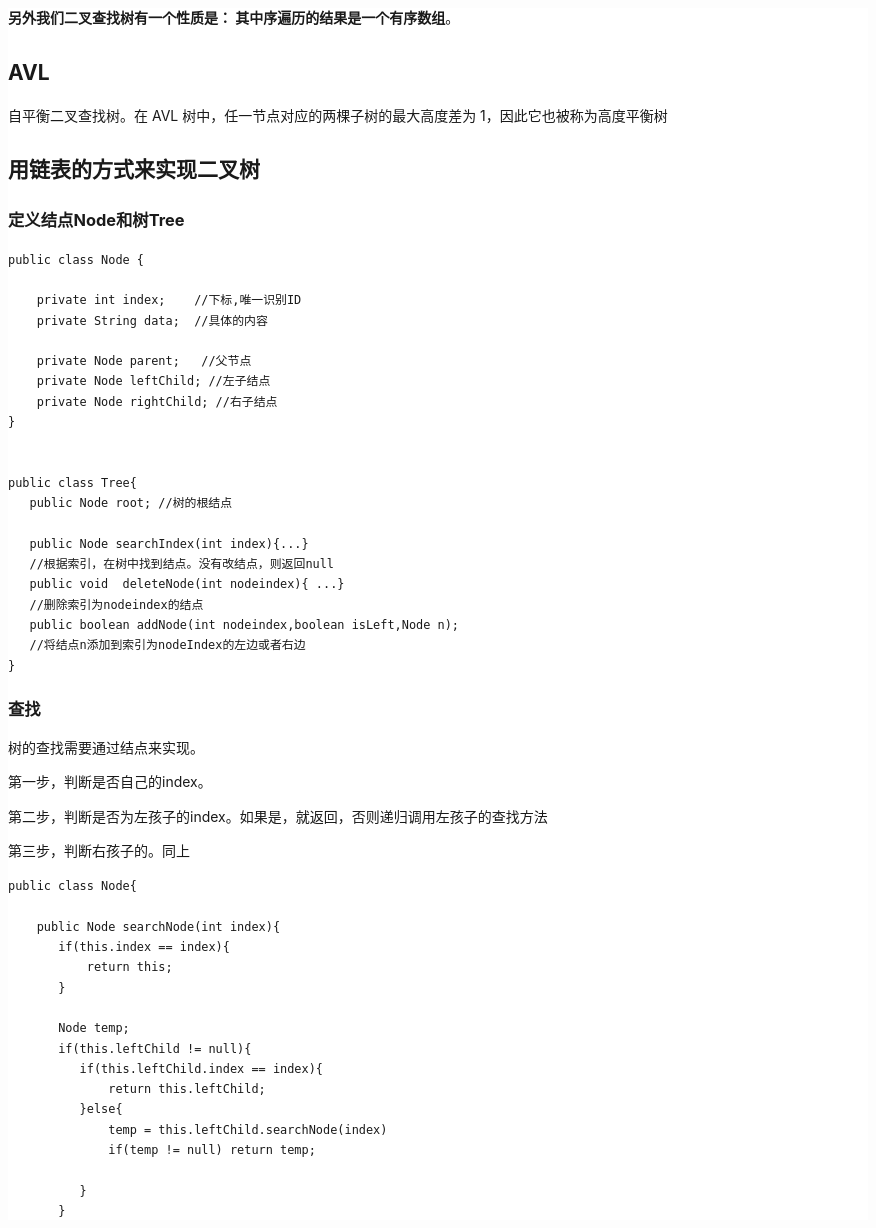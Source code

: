 **另外我们二叉查找树有一个性质是： 其中序遍历的结果是一个有序数组**。



## AVL

自平衡二叉查找树。在 AVL 树中，任一节点对应的两棵子树的最大高度差为 1，因此它也被称为高度平衡树



## 用链表的方式来实现二叉树



### 定义结点Node和树Tree

```
public class Node {

    private int index;    //下标,唯一识别ID
    private String data;  //具体的内容

    private Node parent;   //父节点
    private Node leftChild; //左子结点
    private Node rightChild; //右子结点
}


public class Tree{
   public Node root; //树的根结点
   
   public Node searchIndex(int index){...}
   //根据索引，在树中找到结点。没有改结点，则返回null
   public void  deleteNode(int nodeindex){ ...}
   //删除索引为nodeindex的结点
   public boolean addNode(int nodeindex,boolean isLeft,Node n);
   //将结点n添加到索引为nodeIndex的左边或者右边
}
```

### 查找

树的查找需要通过结点来实现。

第一步，判断是否自己的index。

第二步，判断是否为左孩子的index。如果是，就返回，否则递归调用左孩子的查找方法

第三步，判断右孩子的。同上

```
public class Node{

    public Node searchNode(int index){
       if(this.index == index){
           return this;
       }
       
       Node temp;
       if(this.leftChild != null){
          if(this.leftChild.index == index){
              return this.leftChild;
          }else{
              temp = this.leftChild.searchNode(index)
              if(temp != null) return temp;
           
          }
       }
```